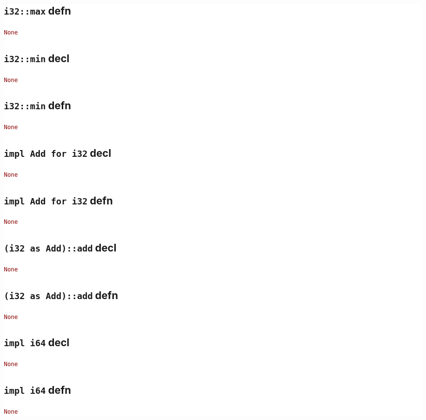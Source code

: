 ## `i32::max` defn

```rust
None
```

## `i32::min` decl

```rust
None
```

## `i32::min` defn

```rust
None
```

## `impl Add for i32` decl

```rust
None
```

## `impl Add for i32` defn

```rust
None
```

## `(i32 as Add)::add` decl

```rust
None
```

## `(i32 as Add)::add` defn

```rust
None
```

## `impl i64` decl

```rust
None
```

## `impl i64` defn

```rust
None
```
